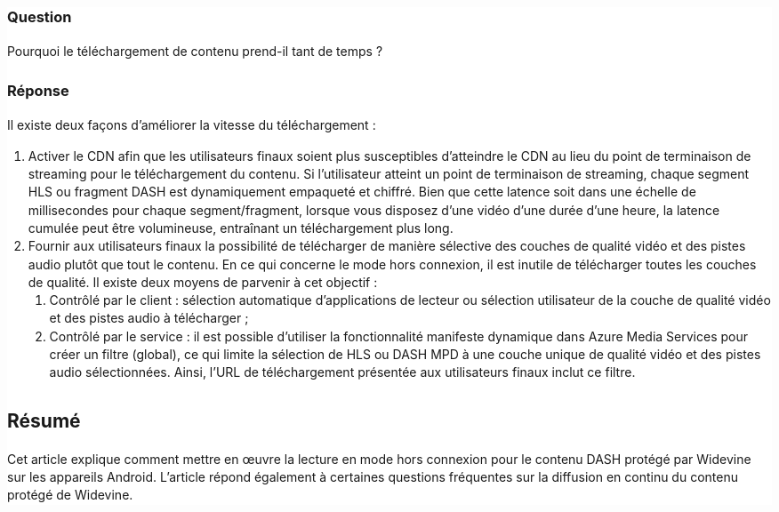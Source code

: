 ### <a name="question"></a>Question

Pourquoi le téléchargement de contenu prend-il tant de temps ?

### <a name="answer"></a>Réponse

Il existe deux façons d’améliorer la vitesse du téléchargement :

1.  Activer le CDN afin que les utilisateurs finaux soient plus susceptibles d’atteindre le CDN au lieu du point de terminaison de streaming pour le téléchargement du contenu. Si l’utilisateur atteint un point de terminaison de streaming, chaque segment HLS ou fragment DASH est dynamiquement empaqueté et chiffré. Bien que cette latence soit dans une échelle de millisecondes pour chaque segment/fragment, lorsque vous disposez d’une vidéo d’une durée d’une heure, la latence cumulée peut être volumineuse, entraînant un téléchargement plus long.
2.  Fournir aux utilisateurs finaux la possibilité de télécharger de manière sélective des couches de qualité vidéo et des pistes audio plutôt que tout le contenu. En ce qui concerne le mode hors connexion, il est inutile de télécharger toutes les couches de qualité. Il existe deux moyens de parvenir à cet objectif :
    1.  Contrôlé par le client : sélection automatique d’applications de lecteur ou sélection utilisateur de la couche de qualité vidéo et des pistes audio à télécharger ;
    2.  Contrôlé par le service : il est possible d’utiliser la fonctionnalité manifeste dynamique dans Azure Media Services pour créer un filtre (global), ce qui limite la sélection de HLS ou DASH MPD à une couche unique de qualité vidéo et des pistes audio sélectionnées. Ainsi, l’URL de téléchargement présentée aux utilisateurs finaux inclut ce filtre.

## <a name="summary"></a>Résumé

Cet article explique comment mettre en œuvre la lecture en mode hors connexion pour le contenu DASH protégé par Widevine sur les appareils Android.  L’article répond également à certaines questions fréquentes sur la diffusion en continu du contenu protégé de Widevine.
